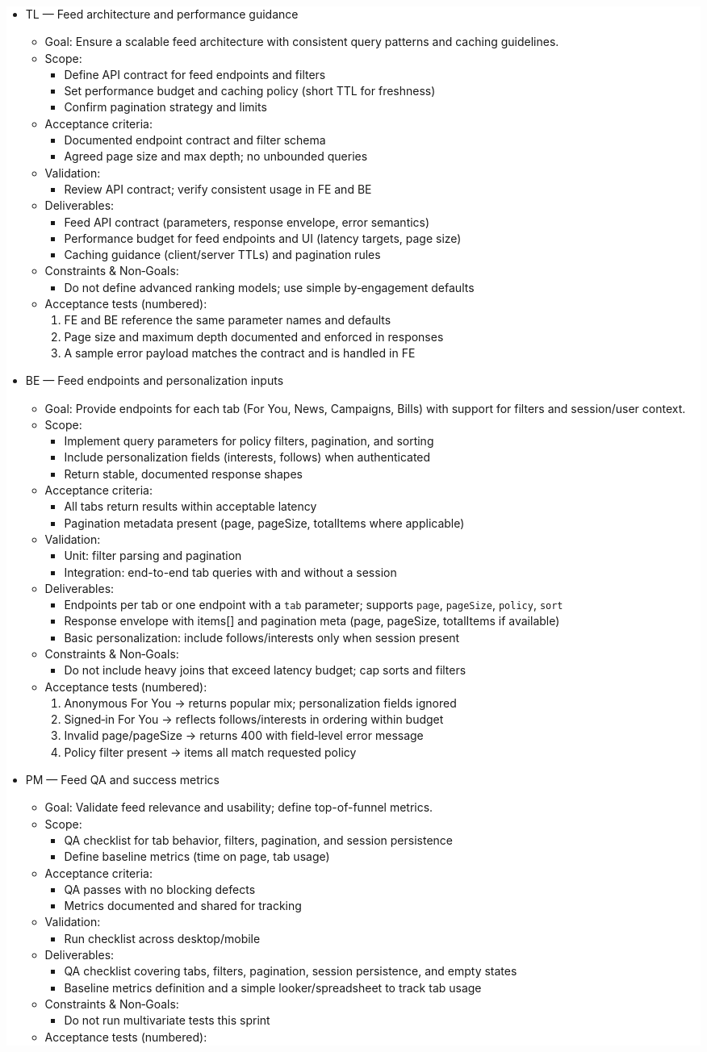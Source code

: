 - TL — Feed architecture and performance guidance
  - Goal: Ensure a scalable feed architecture with consistent query patterns and caching guidelines.
  - Scope:
    - Define API contract for feed endpoints and filters
    - Set performance budget and caching policy (short TTL for freshness)
    - Confirm pagination strategy and limits
  - Acceptance criteria:
    - Documented endpoint contract and filter schema
    - Agreed page size and max depth; no unbounded queries
  - Validation:
    - Review API contract; verify consistent usage in FE and BE
  - Deliverables:
    - Feed API contract (parameters, response envelope, error semantics)
    - Performance budget for feed endpoints and UI (latency targets, page size)
    - Caching guidance (client/server TTLs) and pagination rules
  - Constraints & Non‑Goals:
    - Do not define advanced ranking models; use simple by‑engagement defaults
  - Acceptance tests (numbered):
    1) FE and BE reference the same parameter names and defaults
    2) Page size and maximum depth documented and enforced in responses
    3) A sample error payload matches the contract and is handled in FE

- BE — Feed endpoints and personalization inputs
  - Goal: Provide endpoints for each tab (For You, News, Campaigns, Bills) with support for filters and session/user context.
  - Scope:
    - Implement query parameters for policy filters, pagination, and sorting
    - Include personalization fields (interests, follows) when authenticated
    - Return stable, documented response shapes
  - Acceptance criteria:
    - All tabs return results within acceptable latency
    - Pagination metadata present (page, pageSize, totalItems where applicable)
  - Validation:
    - Unit: filter parsing and pagination
    - Integration: end-to-end tab queries with and without a session
  - Deliverables:
    - Endpoints per tab or one endpoint with a `tab` parameter; supports `page`, `pageSize`, `policy`, `sort`
    - Response envelope with items[] and pagination meta (page, pageSize, totalItems if available)
    - Basic personalization: include follows/interests only when session present
  - Constraints & Non‑Goals:
    - Do not include heavy joins that exceed latency budget; cap sorts and filters
  - Acceptance tests (numbered):
    1) Anonymous For You → returns popular mix; personalization fields ignored
    2) Signed‑in For You → reflects follows/interests in ordering within budget
    3) Invalid page/pageSize → returns 400 with field‑level error message
    4) Policy filter present → items all match requested policy

- PM — Feed QA and success metrics
  - Goal: Validate feed relevance and usability; define top-of-funnel metrics.
  - Scope:
    - QA checklist for tab behavior, filters, pagination, and session persistence
    - Define baseline metrics (time on page, tab usage)
  - Acceptance criteria:
    - QA passes with no blocking defects
    - Metrics documented and shared for tracking
  - Validation:
    - Run checklist across desktop/mobile
  - Deliverables:
    - QA checklist covering tabs, filters, pagination, session persistence, and empty states
    - Baseline metrics definition and a simple looker/spreadsheet to track tab usage
  - Constraints & Non‑Goals:
    - Do not run multivariate tests this sprint
  - Acceptance tests (numbered):